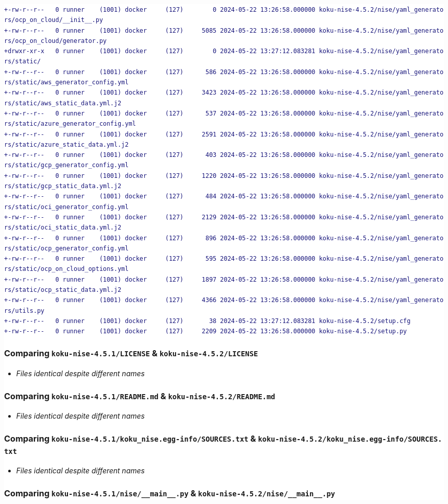 ```diff
+-rw-r--r--   0 runner    (1001) docker     (127)        0 2024-05-22 13:26:58.000000 koku-nise-4.5.2/nise/yaml_generators/ocp_on_cloud/__init__.py
+-rw-r--r--   0 runner    (1001) docker     (127)     5085 2024-05-22 13:26:58.000000 koku-nise-4.5.2/nise/yaml_generators/ocp_on_cloud/generator.py
+drwxr-xr-x   0 runner    (1001) docker     (127)        0 2024-05-22 13:27:12.083281 koku-nise-4.5.2/nise/yaml_generators/static/
+-rw-r--r--   0 runner    (1001) docker     (127)      586 2024-05-22 13:26:58.000000 koku-nise-4.5.2/nise/yaml_generators/static/aws_generator_config.yml
+-rw-r--r--   0 runner    (1001) docker     (127)     3423 2024-05-22 13:26:58.000000 koku-nise-4.5.2/nise/yaml_generators/static/aws_static_data.yml.j2
+-rw-r--r--   0 runner    (1001) docker     (127)      537 2024-05-22 13:26:58.000000 koku-nise-4.5.2/nise/yaml_generators/static/azure_generator_config.yml
+-rw-r--r--   0 runner    (1001) docker     (127)     2591 2024-05-22 13:26:58.000000 koku-nise-4.5.2/nise/yaml_generators/static/azure_static_data.yml.j2
+-rw-r--r--   0 runner    (1001) docker     (127)      403 2024-05-22 13:26:58.000000 koku-nise-4.5.2/nise/yaml_generators/static/gcp_generator_config.yml
+-rw-r--r--   0 runner    (1001) docker     (127)     1220 2024-05-22 13:26:58.000000 koku-nise-4.5.2/nise/yaml_generators/static/gcp_static_data.yml.j2
+-rw-r--r--   0 runner    (1001) docker     (127)      484 2024-05-22 13:26:58.000000 koku-nise-4.5.2/nise/yaml_generators/static/oci_generator_config.yml
+-rw-r--r--   0 runner    (1001) docker     (127)     2129 2024-05-22 13:26:58.000000 koku-nise-4.5.2/nise/yaml_generators/static/oci_static_data.yml.j2
+-rw-r--r--   0 runner    (1001) docker     (127)      896 2024-05-22 13:26:58.000000 koku-nise-4.5.2/nise/yaml_generators/static/ocp_generator_config.yml
+-rw-r--r--   0 runner    (1001) docker     (127)      595 2024-05-22 13:26:58.000000 koku-nise-4.5.2/nise/yaml_generators/static/ocp_on_cloud_options.yml
+-rw-r--r--   0 runner    (1001) docker     (127)     1897 2024-05-22 13:26:58.000000 koku-nise-4.5.2/nise/yaml_generators/static/ocp_static_data.yml.j2
+-rw-r--r--   0 runner    (1001) docker     (127)     4366 2024-05-22 13:26:58.000000 koku-nise-4.5.2/nise/yaml_generators/utils.py
+-rw-r--r--   0 runner    (1001) docker     (127)       38 2024-05-22 13:27:12.083281 koku-nise-4.5.2/setup.cfg
+-rw-r--r--   0 runner    (1001) docker     (127)     2209 2024-05-22 13:26:58.000000 koku-nise-4.5.2/setup.py
```

### Comparing `koku-nise-4.5.1/LICENSE` & `koku-nise-4.5.2/LICENSE`

 * *Files identical despite different names*

### Comparing `koku-nise-4.5.1/README.md` & `koku-nise-4.5.2/README.md`

 * *Files identical despite different names*

### Comparing `koku-nise-4.5.1/koku_nise.egg-info/SOURCES.txt` & `koku-nise-4.5.2/koku_nise.egg-info/SOURCES.txt`

 * *Files identical despite different names*

### Comparing `koku-nise-4.5.1/nise/__main__.py` & `koku-nise-4.5.2/nise/__main__.py`
